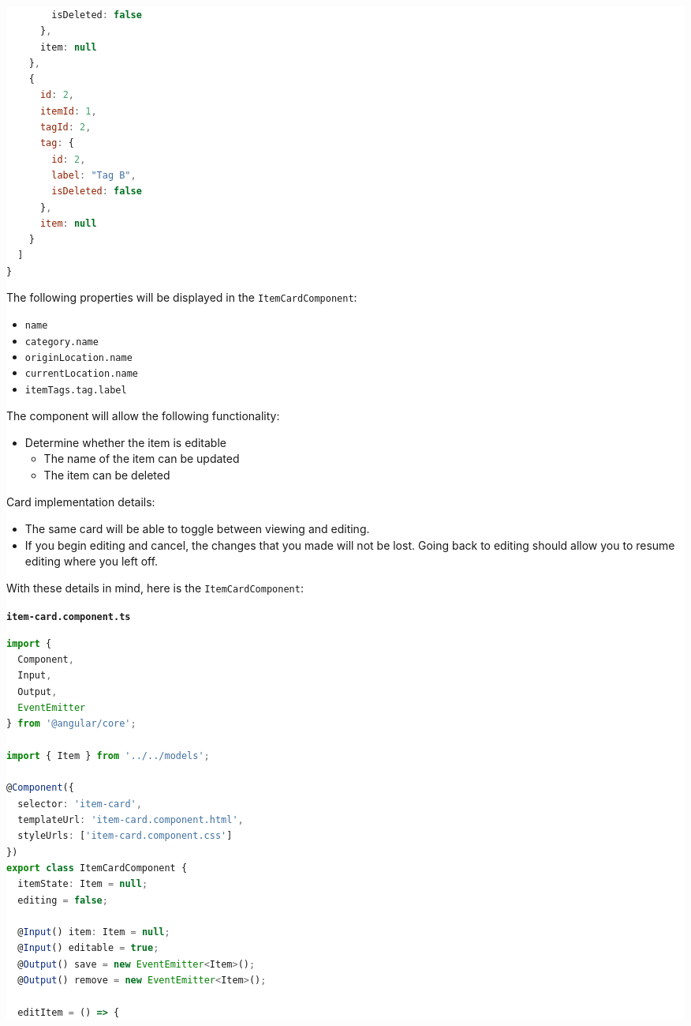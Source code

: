 ```js
        isDeleted: false
      },
      item: null
    },
    {
      id: 2,
      itemId: 1,
      tagId: 2,
      tag: {
        id: 2,
        label: "Tag B",
        isDeleted: false
      },
      item: null
    }
  ]
}
```

The following properties will be displayed in the `ItemCardComponent`:

* `name`
* `category.name`
* `originLocation.name`
* `currentLocation.name`
* `itemTags.tag.label`

The component will allow the following functionality:

* Determine whether the item is editable
  * The name of the item can be updated
  * The item can be deleted

Card implementation details:
* The same card will be able to toggle between viewing and editing. 
* If you begin editing and cancel, the changes that you made will not be lost. Going back to editing should allow you to resume editing where you left off.

With these details in mind, here is the `ItemCardComponent`:

**`item-card.component.ts`**

```ts
import {
  Component,
  Input,
  Output,
  EventEmitter
} from '@angular/core';

import { Item } from '../../models';

@Component({
  selector: 'item-card',
  templateUrl: 'item-card.component.html',
  styleUrls: ['item-card.component.css']
})
export class ItemCardComponent {
  itemState: Item = null;
  editing = false;

  @Input() item: Item = null;
  @Input() editable = true;
  @Output() save = new EventEmitter<Item>();
  @Output() remove = new EventEmitter<Item>();

  editItem = () => {
```